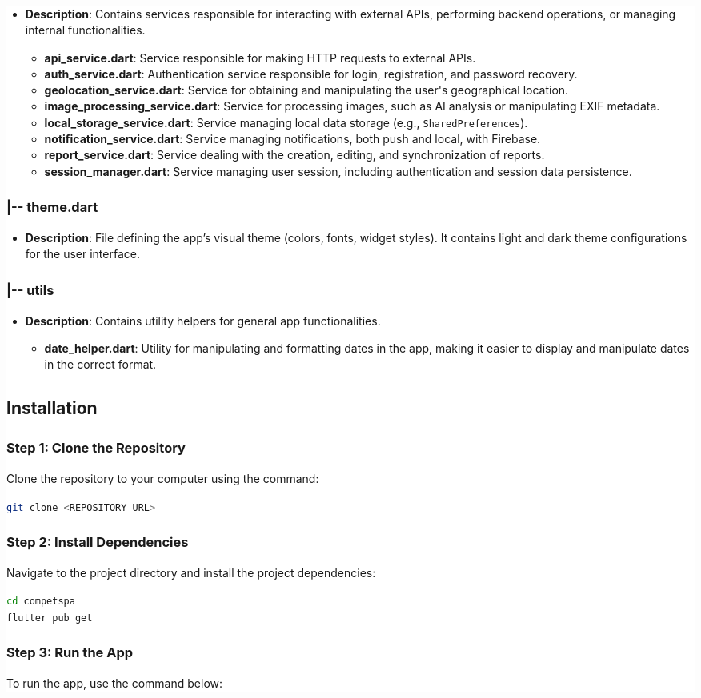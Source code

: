 * **Description**: Contains services responsible for interacting with external APIs, performing backend operations, or managing internal functionalities.

    * **api\_service.dart**: Service responsible for making HTTP requests to external APIs.
    * **auth\_service.dart**: Authentication service responsible for login, registration, and password recovery.
    * **geolocation\_service.dart**: Service for obtaining and manipulating the user's geographical location.
    * **image\_processing\_service.dart**: Service for processing images, such as AI analysis or manipulating EXIF metadata.
    * **local\_storage\_service.dart**: Service managing local data storage (e.g., `SharedPreferences`).
    * **notification\_service.dart**: Service managing notifications, both push and local, with Firebase.
    * **report\_service.dart**: Service dealing with the creation, editing, and synchronization of reports.
    * **session\_manager.dart**: Service managing user session, including authentication and session data persistence.

### **|-- theme.dart**

* **Description**: File defining the app’s visual theme (colors, fonts, widget styles). It contains light and dark theme configurations for the user interface.

### **|-- utils**

* **Description**: Contains utility helpers for general app functionalities.

    * **date\_helper.dart**: Utility for manipulating and formatting dates in the app, making it easier to display and manipulate dates in the correct format.

## **Installation**

### Step 1: Clone the Repository

Clone the repository to your computer using the command:

```bash
git clone <REPOSITORY_URL>
```

### Step 2: Install Dependencies

Navigate to the project directory and install the project dependencies:

```bash
cd competspa
flutter pub get
```

### Step 3: Run the App

To run the app, use the command below:
